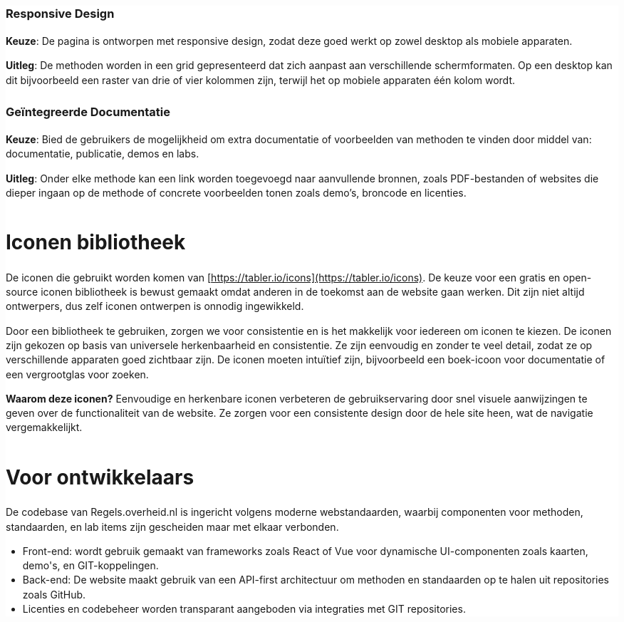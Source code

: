 ### Responsive Design

**Keuze**: De pagina is ontworpen met responsive design, zodat deze goed werkt op zowel desktop als mobiele apparaten.

**Uitleg**: De methoden worden in een grid gepresenteerd dat zich aanpast aan verschillende schermformaten. Op een desktop kan dit bijvoorbeeld een raster van drie of vier kolommen zijn, terwijl het op mobiele apparaten één kolom wordt.

### Geïntegreerde Documentatie

**Keuze**: Bied de gebruikers de mogelijkheid om extra documentatie of voorbeelden van methoden te vinden door middel van: documentatie, publicatie, demos en labs.

**Uitleg**: Onder elke methode kan een link worden toegevoegd naar aanvullende bronnen, zoals PDF-bestanden of websites die dieper ingaan op de methode of concrete voorbeelden tonen zoals demo’s, broncode en licenties.

# Iconen bibliotheek

De iconen die gebruikt worden komen van [https://tabler.io/icons](https://tabler.io/icons). De keuze voor een gratis en open-source iconen bibliotheek is bewust gemaakt omdat anderen in de toekomst aan de website gaan werken. Dit zijn niet altijd ontwerpers, dus zelf iconen ontwerpen is onnodig ingewikkeld.

Door een bibliotheek te gebruiken, zorgen we voor consistentie en is het makkelijk voor iedereen om iconen te kiezen. De iconen zijn gekozen op basis van universele herkenbaarheid en consistentie. Ze zijn eenvoudig en zonder te veel detail, zodat ze op verschillende apparaten goed zichtbaar zijn. De iconen moeten intuïtief zijn, bijvoorbeeld een boek-icoon voor documentatie of een vergrootglas voor zoeken.

**Waarom deze iconen?**
Eenvoudige en herkenbare iconen verbeteren de gebruikservaring door snel visuele aanwijzingen te geven over de functionaliteit van de website. Ze zorgen voor een consistente design door de hele site heen, wat de navigatie vergemakkelijkt.

# Voor ontwikkelaars

De codebase van Regels.overheid.nl is ingericht volgens moderne webstandaarden, waarbij componenten voor methoden, standaarden, en lab items zijn gescheiden maar met elkaar verbonden.

- Front-end: wordt gebruik gemaakt van frameworks zoals React of Vue voor dynamische UI-componenten zoals kaarten, demo's, en GIT-koppelingen.
- Back-end: De website maakt gebruik van een API-first architectuur om methoden en standaarden op te halen uit repositories zoals GitHub.
- Licenties en codebeheer worden transparant aangeboden via integraties met GIT repositories.
